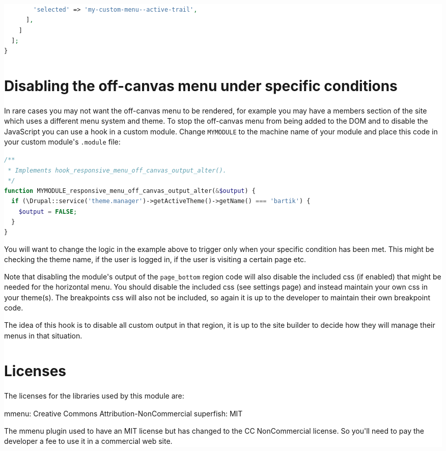 ```php
        'selected' => 'my-custom-menu--active-trail',
      ],
    ]
  ];
}
```

# Disabling the off-canvas menu under specific conditions

In rare cases you may not want the off-canvas menu to be rendered, for example
you may have a members section of the site which uses a different menu system
and theme. To stop the off-canvas menu from being added to the DOM and to
disable the JavaScript you can use a hook in a custom module. Change `MYMODULE`
to the machine name of your module and place this code in your custom module's
`.module` file:

```php
/**
 * Implements hook_responsive_menu_off_canvas_output_alter().
 */
function MYMODULE_responsive_menu_off_canvas_output_alter(&$output) {
  if (\Drupal::service('theme.manager')->getActiveTheme()->getName() === 'bartik') {
    $output = FALSE;
  }
}

```

You will want to change the logic in the example above to trigger only when your
specific condition has been met. This might be checking the theme name, if the
user is logged in, if the user is visiting a certain page etc.

Note that disabling the module's output of the `page_bottom` region code will
also disable the included css (if enabled) that might be needed for the
horizontal menu. You should disable the included css (see settings page) and
instead maintain your own css in your theme(s). The breakpoints css will also
not be included, so again it is up to the developer to maintain their own
breakpoint code.

The idea of this hook is to disable all custom output in that region, it is up
to the site builder to decide how they will manage their menus in that
situation.

# Licenses

The licenses for the libraries used by this module are:

mmenu: Creative Commons Attribution-NonCommercial
superfish: MIT

The mmenu plugin used to have an MIT license but has changed to the CC
NonCommercial license. So you'll need to pay the developer a fee to use it in a
commercial web site.
